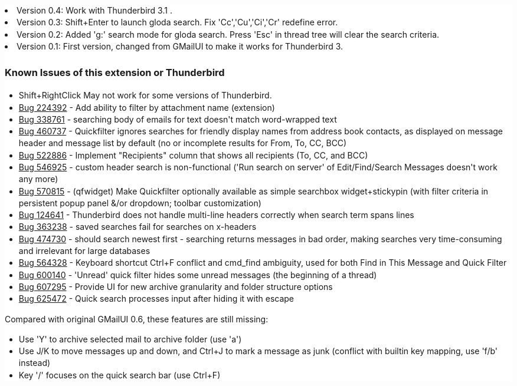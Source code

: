 </li><li>
Version 0.4: Work with Thunderbird 3.1 .
</li><li>
Version 0.3: Shift+Enter to launch gloda search. Fix 'Cc','Cu','Ci','Cr' redefine error.
</li><li>
Version 0.2: Added 'g:' search mode for gloda search. Press 'Esc' in thread tree will clear the search criteria.
</li><li>
Version 0.1: First version, changed from GMailUI to make it works for Thunderbird 3.
</li></ul>

<h3>Known Issues of this extension or Thunderbird</h3>
<ul><li>
Shift+RightClick May not work for some versions of Thunderbird.
</li><li>
<a href='https://bugzilla.mozilla.org/show_bug.cgi?id=224392'>Bug 224392</a> - Add ability to filter by attachment name (extension)
</li><li>
<a href='https://bugzilla.mozilla.org/show_bug.cgi?id=338761'>Bug 338761</a> - searching body of emails for text doesn't match word-wrapped text
</li><li>
<a href='https://bugzilla.mozilla.org/show_bug.cgi?id=460737'>Bug 460737</a> -  Quickfilter ignores searches for friendly display names from address book contacts, as displayed on message header and message list by default (no or incomplete results for From, To, CC, BCC)
</li><li>
<a href='https://bugzilla.mozilla.org/show_bug.cgi?id=522886'>Bug 522886</a> - Implement "Recipients" column that shows all recipients (To, CC, and BCC)
</li><li>
<a href='https://bugzilla.mozilla.org/show_bug.cgi?id=546925'>Bug 546925</a> - custom header search is non-functional ('Run search on server' of Edit/Find/Search Messages doesn't work any more)
</li><li>
<a href='https://bugzilla.mozilla.org/show_bug.cgi?id=570815'>Bug 570815</a> - (qfwidget) Make Quickfilter optionally available as simple searchbox widget+stickypin (with filter criteria in persistent popup panel &/or dropdown; toolbar customization)
</li><li class="bz_closed">
<a href='https://bugzilla.mozilla.org/show_bug.cgi?id=124641'>Bug 124641</a> - Thunderbird does not handle multi-line headers correctly when search term spans lines
</li><li class="bz_closed">
<a href='https://bugzilla.mozilla.org/show_bug.cgi?id=363238'>Bug 363238</a> - saved searches fail for searches on x-headers
</li><li class="bz_closed">
<a href='https://bugzilla.mozilla.org/show_bug.cgi?id=474730'>Bug 474730</a> -  should search newest first - searching returns messages in bad order, making searches very time-consuming and irrelevant for large databases
</li><li class="bz_closed">
<a href='https://bugzilla.mozilla.org/show_bug.cgi?id=564328'>Bug 564328</a> - Keyboard shortcut Ctrl+F conflict and cmd_find ambiguity, used for both Find in This Message and Quick Filter 
</li><li class="bz_closed">
<a href='https://bugzilla.mozilla.org/show_bug.cgi?id=600140'>Bug 600140</a> - 'Unread' quick filter hides some unread messages (the beginning of a thread) 
</li><li class="bz_closed">
<a href='https://bugzilla.mozilla.org/show_bug.cgi?id=607295'>Bug 607295</a> - Provide UI for new archive granularity and folder structure options
</li><li class="bz_closed">
<a href='https://bugzilla.mozilla.org/show_bug.cgi?id=625472'>Bug 625472</a> - Quick search processes input after hiding it with escape
</li></ul>
<p>Compared with original GMailUI 0.6, these features are still missing:
<ul>
<li>Use 'Y' to archive selected mail to archive folder (use 'a')</li>
<li>Use J/K to move messages up and down, and Ctrl+J to mark a message as junk (conflict with builtin key mapping, use 'f/b' instead)</li>
<li>Key '/' focuses on the quick search bar (use Ctrl+F)</li>
</ul>